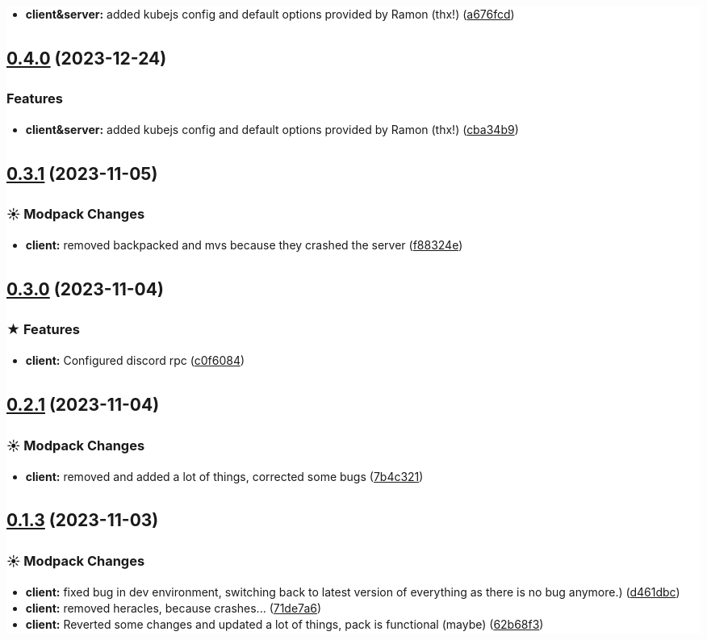 * **client&server:** added kubejs config and default options provided by Ramon (thx\!) ([a676fcd](https://github.com/Conquerix/The-InBetween/commit/a676fcda6bc5667b4fd272e23a8cd662f3598ae1))

## [0.4.0](https://github.com/Conquerix/The-InBetween/compare/v0.3.1...v0.4.0) (2023-12-24)


### Features

* **client&server:** added kubejs config and default options provided by Ramon (thx\!) ([cba34b9](https://github.com/Conquerix/The-InBetween/commit/cba34b9044e8e7ebe71a9c8f86498873654b5365))

## [0.3.1](https://github.com/Conquerix/The-InBetween/compare/v0.3.0...v0.3.1) (2023-11-05)


### ☀ Modpack Changes

* **client:** removed backpacked and mvs because they crashed the server ([f88324e](https://github.com/Conquerix/The-InBetween/commit/f88324e25e0251d899e14a1c2bceaadf0bd4e66a))

## [0.3.0](https://github.com/Conquerix/The-InBetween/compare/v0.2.1...v0.3.0) (2023-11-04)


### ★ Features

* **client:** Configured discord rpc ([c0f6084](https://github.com/Conquerix/The-InBetween/commit/c0f6084875bcbc165bff27d753df53828286bc50))

## [0.2.1](https://github.com/Conquerix/The-InBetween/compare/v0.2.0...v0.2.1) (2023-11-04)


### ☀ Modpack Changes

* **client:** removed and added a lot of things, corrected some bugs ([7b4c321](https://github.com/Conquerix/The-InBetween/commit/7b4c3215791de465d440a8b6fa62a9cc0f4d50b3))

## [0.1.3](https://github.com/Conquerix/The-InBetween/compare/v0.1.2...v0.1.3) (2023-11-03)


### ☀ Modpack Changes

* **client:** fixed bug in dev environment, switching back to latest version of everything as there is no bug anymore.) ([d461dbc](https://github.com/Conquerix/The-InBetween/commit/d461dbcd3240059babb75dd652dba60f94850792))
* **client:** removed heracles, because crashes... ([71de7a6](https://github.com/Conquerix/The-InBetween/commit/71de7a62c704ae17b2ef43032409b416c240838d))
* **client:** Reverted some changes and updated a lot of things, pack is functional (maybe) ([62b68f3](https://github.com/Conquerix/The-InBetween/commit/62b68f3bed1ac37bdbe2ad43907992190b6c1af2))
